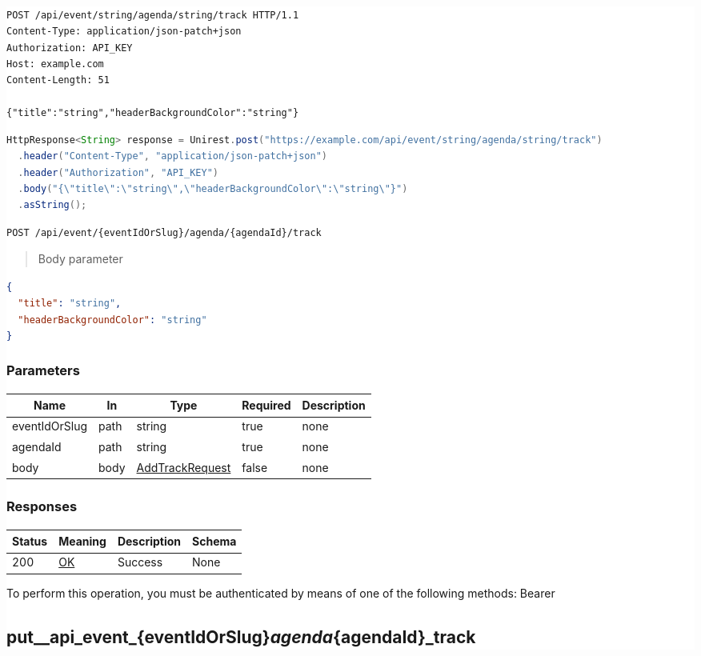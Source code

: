 ```javascript
```

```http
POST /api/event/string/agenda/string/track HTTP/1.1
Content-Type: application/json-patch+json
Authorization: API_KEY
Host: example.com
Content-Length: 51

{"title":"string","headerBackgroundColor":"string"}
```

```java
HttpResponse<String> response = Unirest.post("https://example.com/api/event/string/agenda/string/track")
  .header("Content-Type", "application/json-patch+json")
  .header("Authorization", "API_KEY")
  .body("{\"title\":\"string\",\"headerBackgroundColor\":\"string\"}")
  .asString();
```

`POST /api/event/{eventIdOrSlug}/agenda/{agendaId}/track`

> Body parameter

```json
{
  "title": "string",
  "headerBackgroundColor": "string"
}
```

<h3 id="post__api_event_{eventidorslug}_agenda_{agendaid}_track-parameters">Parameters</h3>

|Name|In|Type|Required|Description|
|---|---|---|---|---|
|eventIdOrSlug|path|string|true|none|
|agendaId|path|string|true|none|
|body|body|[AddTrackRequest](#schemaaddtrackrequest)|false|none|

<h3 id="post__api_event_{eventidorslug}_agenda_{agendaid}_track-responses">Responses</h3>

|Status|Meaning|Description|Schema|
|---|---|---|---|
|200|[OK](https://tools.ietf.org/html/rfc7231#section-6.3.1)|Success|None|

<aside class="warning">
To perform this operation, you must be authenticated by means of one of the following methods:
Bearer
</aside>

## put__api_event_{eventIdOrSlug}_agenda_{agendaId}_track
